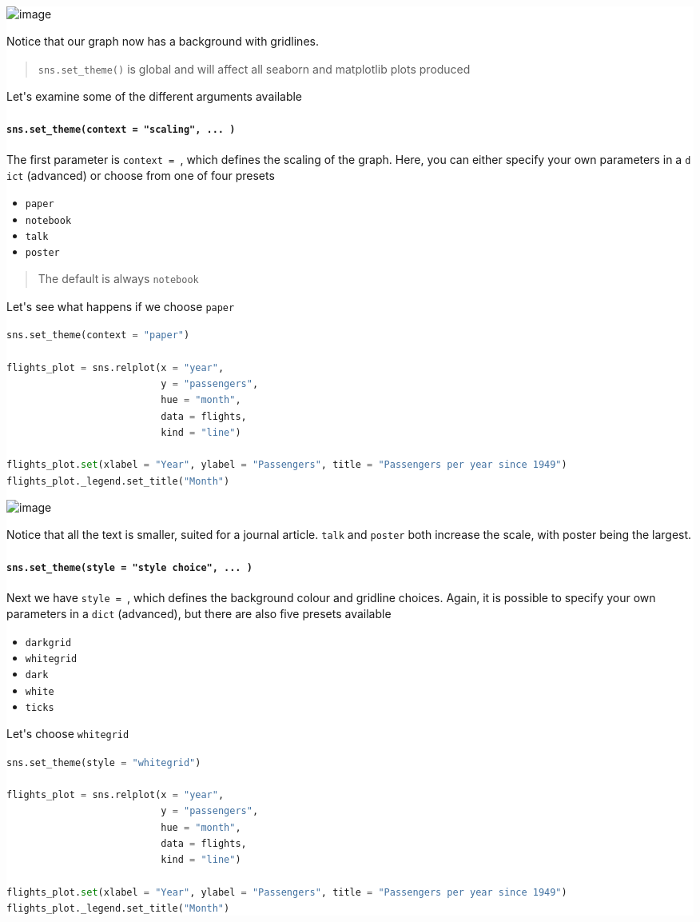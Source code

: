 ![image](https://user-images.githubusercontent.com/118239146/208799969-d422da48-03d3-4d44-88d7-58cb374442ef.png)

Notice that our graph now has a background with gridlines.

> `sns.set_theme()` is global and will affect all seaborn and matplotlib plots produced

Let's examine some of the different arguments available

#### `sns.set_theme(context = "scaling", ... )`

The first parameter is `context = `, which defines the scaling of the graph. Here, you can either specify your own parameters in a `dict` (advanced) or choose from one of four presets

- `paper`
- `notebook`
- `talk`
- `poster`

> The default is always `notebook`

Let's see what happens if we choose `paper`

``` python
sns.set_theme(context = "paper")

flights_plot = sns.relplot(x = "year", 
                           y = "passengers", 
                           hue = "month", 
                           data = flights, 
                           kind = "line")
                           
flights_plot.set(xlabel = "Year", ylabel = "Passengers", title = "Passengers per year since 1949")
flights_plot._legend.set_title("Month")
```

![image](https://user-images.githubusercontent.com/118239146/208799766-544cb451-6bee-4ab4-8665-23d551c2f665.png)

Notice that all the text is smaller, suited for a journal article. `talk` and `poster` both increase the scale, with poster being the largest.
  
#### `sns.set_theme(style = "style choice", ... )`

Next we have `style = `, which defines the background colour and gridline choices. Again, it is possible to specify your own parameters in a `dict` (advanced), but there are also five presets available

- `darkgrid`
- `whitegrid`
- `dark`
- `white`
- `ticks`

Let's choose `whitegrid`

``` python
sns.set_theme(style = "whitegrid")

flights_plot = sns.relplot(x = "year", 
                           y = "passengers", 
                           hue = "month", 
                           data = flights, 
                           kind = "line")
                           
flights_plot.set(xlabel = "Year", ylabel = "Passengers", title = "Passengers per year since 1949")
flights_plot._legend.set_title("Month")
```
